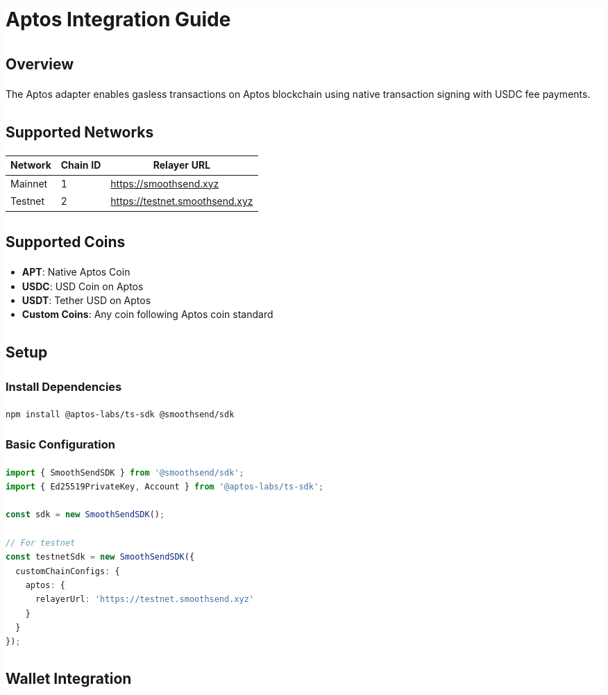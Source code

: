 # Aptos Integration Guide

## Overview

The Aptos adapter enables gasless transactions on Aptos blockchain using native transaction signing with USDC fee payments.

## Supported Networks

| Network | Chain ID | Relayer URL |
|---------|----------|-------------|
| Mainnet | 1 | https://smoothsend.xyz |
| Testnet | 2 | https://testnet.smoothsend.xyz |

## Supported Coins

- **APT**: Native Aptos Coin
- **USDC**: USD Coin on Aptos
- **USDT**: Tether USD on Aptos
- **Custom Coins**: Any coin following Aptos coin standard

## Setup

### Install Dependencies

```bash
npm install @aptos-labs/ts-sdk @smoothsend/sdk
```

### Basic Configuration

```typescript
import { SmoothSendSDK } from '@smoothsend/sdk';
import { Ed25519PrivateKey, Account } from '@aptos-labs/ts-sdk';

const sdk = new SmoothSendSDK();

// For testnet
const testnetSdk = new SmoothSendSDK({
  customChainConfigs: {
    aptos: {
      relayerUrl: 'https://testnet.smoothsend.xyz'
    }
  }
});
```

## Wallet Integration
